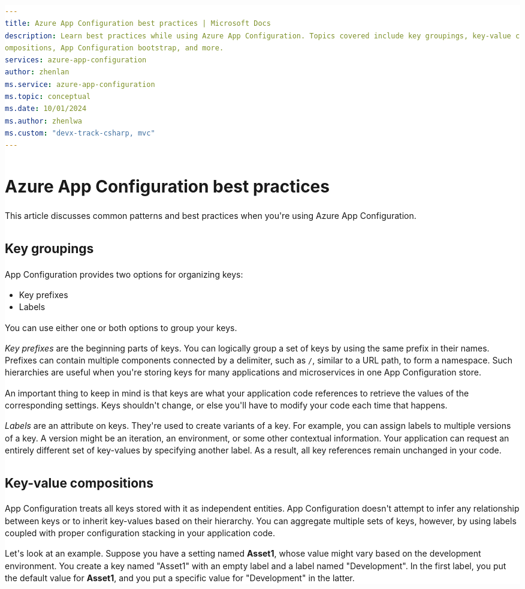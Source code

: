 ```yaml
---
title: Azure App Configuration best practices | Microsoft Docs
description: Learn best practices while using Azure App Configuration. Topics covered include key groupings, key-value compositions, App Configuration bootstrap, and more.
services: azure-app-configuration
author: zhenlan
ms.service: azure-app-configuration
ms.topic: conceptual
ms.date: 10/01/2024
ms.author: zhenlwa
ms.custom: "devx-track-csharp, mvc"
---
```


# Azure App Configuration best practices

This article discusses common patterns and best practices when you're using Azure App Configuration.

## Key groupings

App Configuration provides two options for organizing keys:

* Key prefixes
* Labels

You can use either one or both options to group your keys.

*Key prefixes* are the beginning parts of keys. You can logically group a set of keys by using the same prefix in their names. Prefixes can contain multiple components connected by a delimiter, such as `/`, similar to a URL path, to form a namespace. Such hierarchies are useful when you're storing keys for many applications and microservices in one App Configuration store.

An important thing to keep in mind is that keys are what your application code references to retrieve the values of the corresponding settings. Keys shouldn't change, or else you'll have to modify your code each time that happens.

*Labels* are an attribute on keys. They're used to create variants of a key. For example, you can assign labels to multiple versions of a key. A version might be an iteration, an environment, or some other contextual information. Your application can request an entirely different set of key-values by specifying another label. As a result, all key references remain unchanged in your code.

## Key-value compositions

App Configuration treats all keys stored with it as independent entities. App Configuration doesn't attempt to infer any relationship between keys or to inherit key-values based on their hierarchy. You can aggregate multiple sets of keys, however, by using labels coupled with proper configuration stacking in your application code.

Let's look at an example. Suppose you have a setting named **Asset1**, whose value might vary based on the development environment. You create a key named "Asset1" with an empty label and a label named "Development". In the first label, you put the default value for **Asset1**, and you put a specific value for "Development" in the latter.
